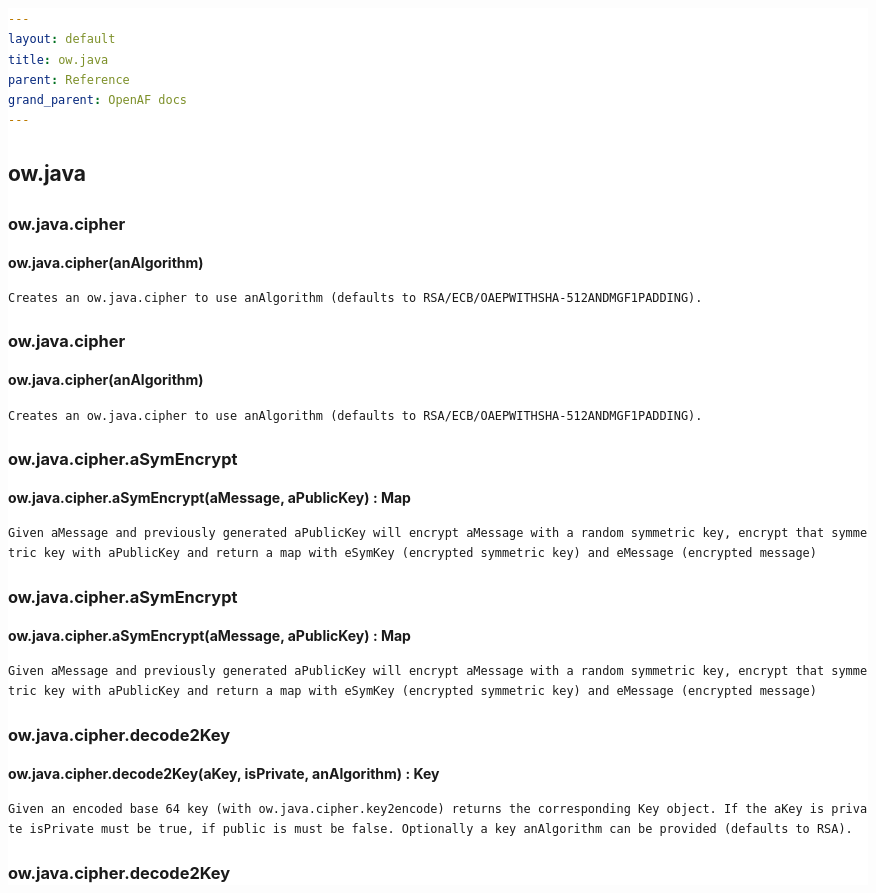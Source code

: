 ```yaml
---
layout: default
title: ow.java
parent: Reference
grand_parent: OpenAF docs
---
```



## ow.java

### ow.java.cipher

__ow.java.cipher(anAlgorithm)__

````
Creates an ow.java.cipher to use anAlgorithm (defaults to RSA/ECB/OAEPWITHSHA-512ANDMGF1PADDING).
````
### ow.java.cipher

__ow.java.cipher(anAlgorithm)__

````
Creates an ow.java.cipher to use anAlgorithm (defaults to RSA/ECB/OAEPWITHSHA-512ANDMGF1PADDING).
````
### ow.java.cipher.aSymEncrypt

__ow.java.cipher.aSymEncrypt(aMessage, aPublicKey) : Map__

````
Given aMessage and previously generated aPublicKey will encrypt aMessage with a random symmetric key, encrypt that symmetric key with aPublicKey and return a map with eSymKey (encrypted symmetric key) and eMessage (encrypted message)
````
### ow.java.cipher.aSymEncrypt

__ow.java.cipher.aSymEncrypt(aMessage, aPublicKey) : Map__

````
Given aMessage and previously generated aPublicKey will encrypt aMessage with a random symmetric key, encrypt that symmetric key with aPublicKey and return a map with eSymKey (encrypted symmetric key) and eMessage (encrypted message)
````
### ow.java.cipher.decode2Key

__ow.java.cipher.decode2Key(aKey, isPrivate, anAlgorithm) : Key__

````
Given an encoded base 64 key (with ow.java.cipher.key2encode) returns the corresponding Key object. If the aKey is private isPrivate must be true, if public is must be false. Optionally a key anAlgorithm can be provided (defaults to RSA).
````
### ow.java.cipher.decode2Key
